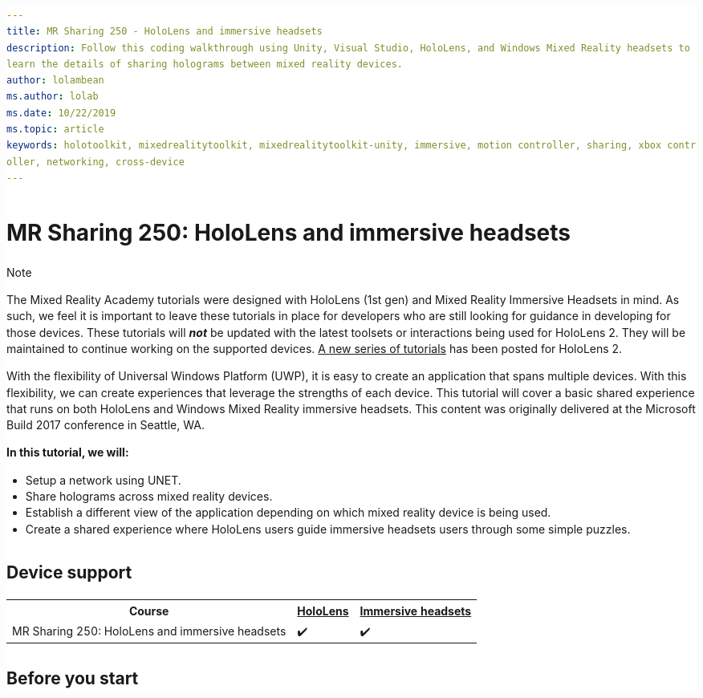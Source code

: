 ```yaml
---
title: MR Sharing 250 - HoloLens and immersive headsets
description: Follow this coding walkthrough using Unity, Visual Studio, HoloLens, and Windows Mixed Reality headsets to learn the details of sharing holograms between mixed reality devices.
author: lolambean
ms.author: lolab
ms.date: 10/22/2019
ms.topic: article
keywords: holotoolkit, mixedrealitytoolkit, mixedrealitytoolkit-unity, immersive, motion controller, sharing, xbox controller, networking, cross-device
---
```


# MR Sharing 250: HoloLens and immersive headsets

>[!NOTE]
>The Mixed Reality Academy tutorials were designed with HoloLens (1st gen) and Mixed Reality Immersive Headsets in mind.  As such, we feel it is important to leave these tutorials in place for developers who are still looking for guidance in developing for those devices.  These tutorials will **_not_** be updated with the latest toolsets or interactions being used for HoloLens 2.  They will be maintained to continue working on the supported devices. [A new series of tutorials](/training/paths/beginner-hololens-2-tutorials/) has been posted for HoloLens 2.

With the flexibility of Universal Windows Platform (UWP), it is easy to create an application that spans multiple devices. With this flexibility, we can create experiences that leverage the strengths of each device. This tutorial will cover a basic shared experience that runs on both HoloLens and Windows Mixed Reality immersive headsets. This content was originally delivered at the Microsoft Build 2017 conference in Seattle, WA.

**In this tutorial, we will:**

* Setup a network using UNET.
* Share holograms across mixed reality devices.
* Establish a different view of the application depending on which mixed reality device is being used.
* Create a shared experience where HoloLens users guide immersive headsets users through some simple puzzles.

## Device support

<table>
<tr>
<th>Course</th><th> <a href="/hololens/hololens1-hardware">HoloLens</a></th><th> <a href="/windows/mixed-reality/enthusiast-guide/immersive-headset-hardware-details">Immersive headsets</a></th>
</tr><tr>
<td>MR Sharing 250: HoloLens and immersive headsets</td><td> ✔️</td><td> ✔️</td>
</tr>
</table>

## Before you start
